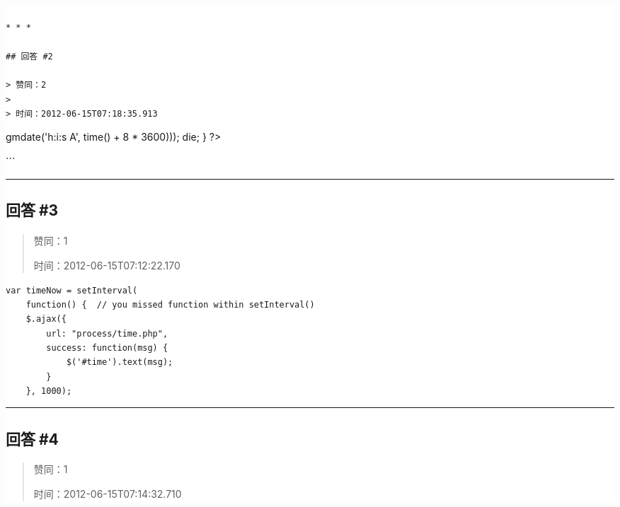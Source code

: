 ```

* * *

## 回答 #2

> 赞同：2
> 
> 时间：2012-06-15T07:18:35.913

```
<?php 
if(isset($_SERVER['HTTP_X_REQUESTED_WITH']) && 
   strtolower($_SERVER['HTTP_X_REQUESTED_WITH']) === 'xmlhttprequest'){

    header('Content-Type: application/json');
    echo json_encode(array('server_time'=>gmdate('h:i:s A', time() + 8 * 3600)));
    die;    
}
?>

<script src="http://code.jquery.com/jquery-1.7.2.min.js"></script>
<script>
function polltime(){
    setTimeout(function(){
        $.ajax({ url: "./get_time.php", cache: false,
        success: function(data){
            $("#time").replaceWith("<p id=\"time\">"+data.server_time+"</p>");
            polltime();
        }, dataType: "json"});
    }, 1000);
}
$(document).ready(function(){
    polltime();
});
</script>

<p id="time"><?php echo gmdate('h:i:s A', time() + 8 * 3600);?></p> 
```

* * *

## 回答 #3

> 赞同：1
> 
> 时间：2012-06-15T07:12:22.170

```
var timeNow = setInterval(
    function() {  // you missed function within setInterval()
    $.ajax({
        url: "process/time.php",
        success: function(msg) {
            $('#time').text(msg);
        }
    }, 1000); 
```

* * *

## 回答 #4

> 赞同：1
> 
> 时间：2012-06-15T07:14:32.710
```